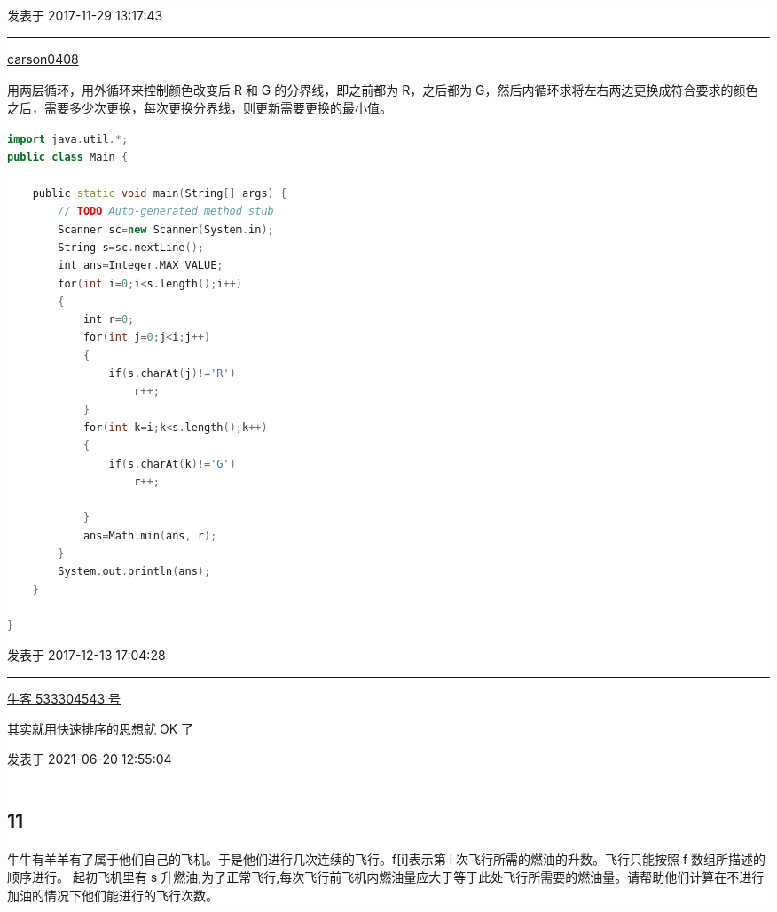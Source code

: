 发表于 2017-11-29 13:17:43

* * *

[carson0408](https://www.nowcoder.com/profile/3348786)

用两层循环，用外循环来控制颜色改变后 R 和 G 的分界线，即之前都为 R，之后都为 G，然后内循环求将左右两边更换成符合要求的颜色之后，需要多少次更换，每次更换分界线，则更新需要更换的最小值。

```cpp
import java.util.*;
public class Main {

    public static void main(String[] args) {
        // TODO Auto-generated method stub
        Scanner sc=new Scanner(System.in);
        String s=sc.nextLine();
        int ans=Integer.MAX_VALUE;
        for(int i=0;i<s.length();i++)
        {
            int r=0;
            for(int j=0;j<i;j++)
            {
                if(s.charAt(j)!='R')
                    r++;
            }
            for(int k=i;k<s.length();k++)
            {
                if(s.charAt(k)!='G')
                    r++;

            }
            ans=Math.min(ans, r);
        }
        System.out.println(ans);
    }

}

```

发表于 2017-12-13 17:04:28

* * *

[牛客 533304543 号](https://www.nowcoder.com/profile/533304543)

其实就用快速排序的思想就 OK 了

发表于 2021-06-20 12:55:04

* * *

## 11

牛牛有羊羊有了属于他们自己的飞机。于是他们进行几次连续的飞行。f[i]表示第 i 次飞行所需的燃油的升数。飞行只能按照 f 数组所描述的顺序进行。
起初飞机里有 s 升燃油,为了正常飞行,每次飞行前飞机内燃油量应大于等于此处飞行所需要的燃油量。请帮助他们计算在不进行加油的情况下他们能进行的飞行次数。
